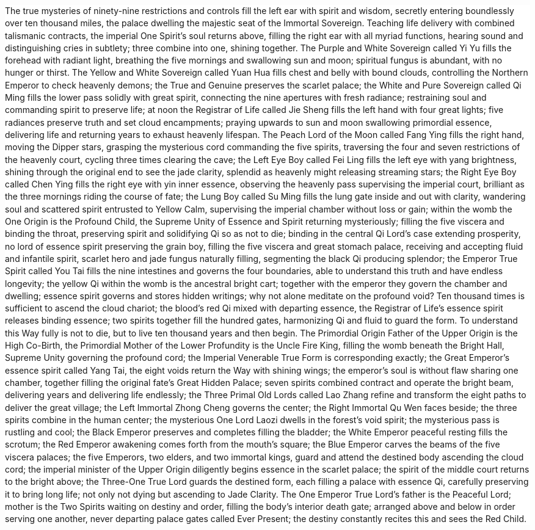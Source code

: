 The true mysteries of ninety-nine restrictions and controls fill the left ear with spirit and wisdom, secretly entering boundlessly over ten thousand miles, the palace dwelling the majestic seat of the Immortal Sovereign. Teaching life delivery with combined talismanic contracts, the imperial One Spirit’s soul returns above, filling the right ear with all myriad functions, hearing sound and distinguishing cries in subtlety; three combine into one, shining together. The Purple and White Sovereign called Yi Yu fills the forehead with radiant light, breathing the five mornings and swallowing sun and moon; spiritual fungus is abundant, with no hunger or thirst. The Yellow and White Sovereign called Yuan Hua fills chest and belly with bound clouds, controlling the Northern Emperor to check heavenly demons; the True and Genuine preserves the scarlet palace; the White and Pure Sovereign called Qi Ming fills the lower pass solidly with great spirit, connecting the nine apertures with fresh radiance; restraining soul and commanding spirit to preserve life; at noon the Registrar of Life called Jie Sheng fills the left hand with four great lights; five radiances preserve truth and set cloud encampments; praying upwards to sun and moon swallowing primordial essence, delivering life and returning years to exhaust heavenly lifespan. The Peach Lord of the Moon called Fang Ying fills the right hand, moving the Dipper stars, grasping the mysterious cord commanding the five spirits, traversing the four and seven restrictions of the heavenly court, cycling three times clearing the cave; the Left Eye Boy called Fei Ling fills the left eye with yang brightness, shining through the original end to see the jade clarity, splendid as heavenly might releasing streaming stars; the Right Eye Boy called Chen Ying fills the right eye with yin inner essence, observing the heavenly pass supervising the imperial court, brilliant as the three mornings riding the course of fate; the Lung Boy called Su Ming fills the lung gate inside and out with clarity, wandering soul and scattered spirit entrusted to Yellow Calm, supervising the imperial chamber without loss or gain; within the womb the One Origin is the Profound Child, the Supreme Unity of Essence and Spirit returning mysteriously; filling the five viscera and binding the throat, preserving spirit and solidifying Qi so as not to die; binding in the central Qi Lord’s case extending prosperity, no lord of essence spirit preserving the grain boy, filling the five viscera and great stomach palace, receiving and accepting fluid and infantile spirit, scarlet hero and jade fungus naturally filling, segmenting the black Qi producing splendor; the Emperor True Spirit called You Tai fills the nine intestines and governs the four boundaries, able to understand this truth and have endless longevity; the yellow Qi within the womb is the ancestral bright cart; together with the emperor they govern the chamber and dwelling; essence spirit governs and stores hidden writings; why not alone meditate on the profound void? Ten thousand times is sufficient to ascend the cloud chariot; the blood’s red Qi mixed with departing essence, the Registrar of Life’s essence spirit releases binding essence; two spirits together fill the hundred gates, harmonizing Qi and fluid to guard the form. To understand this Way fully is not to die, but to live ten thousand years and then begin. The Primordial Origin Father of the Upper Origin is the High Co-Birth, the Primordial Mother of the Lower Profundity is the Uncle Fire King, filling the womb beneath the Bright Hall, Supreme Unity governing the profound cord; the Imperial Venerable True Form is corresponding exactly; the Great Emperor’s essence spirit called Yang Tai, the eight voids return the Way with shining wings; the emperor’s soul is without flaw sharing one chamber, together filling the original fate’s Great Hidden Palace; seven spirits combined contract and operate the bright beam, delivering years and delivering life endlessly; the Three Primal Old Lords called Lao Zhang refine and transform the eight paths to deliver the great village; the Left Immortal Zhong Cheng governs the center; the Right Immortal Qu Wen faces beside; the three spirits combine in the human center; the mysterious One Lord Laozi dwells in the forest’s void spirit; the mysterious pass is rustling and cool; the Black Emperor preserves and completes filling the bladder; the White Emperor peaceful resting fills the scrotum; the Red Emperor awakening comes forth from the mouth’s square; the Blue Emperor carves the beams of the five viscera palaces; the five Emperors, two elders, and two immortal kings, guard and attend the destined body ascending the cloud cord; the imperial minister of the Upper Origin diligently begins essence in the scarlet palace; the spirit of the middle court returns to the bright above; the Three-One True Lord guards the destined form, each filling a palace with essence Qi, carefully preserving it to bring long life; not only not dying but ascending to Jade Clarity. The One Emperor True Lord’s father is the Peaceful Lord; mother is the Two Spirits waiting on destiny and order, filling the body’s interior death gate; arranged above and below in order serving one another, never departing palace gates called Ever Present; the destiny constantly recites this and sees the Red Child.
